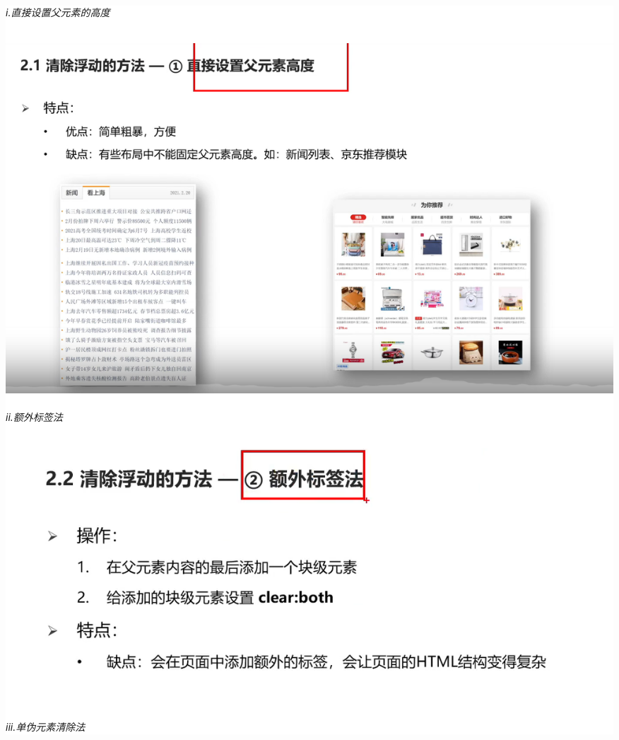 ###### i.直接设置父元素的高度

![image-20220425214053035](./images\image-20220425214053035.png) 

###### ii.额外标签法

![image-20220425214440641](./images\image-20220425214440641.png)

###### iii.单伪元素清除法
